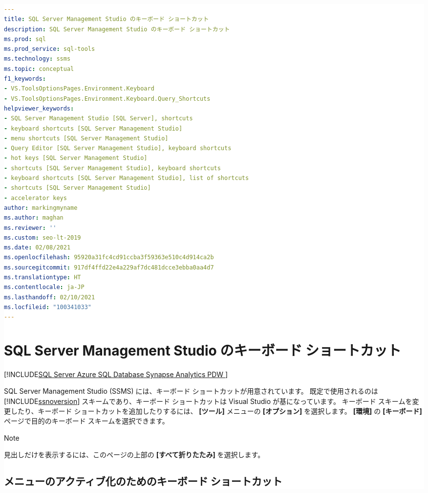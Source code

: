 ```yaml
---
title: SQL Server Management Studio のキーボード ショートカット
description: SQL Server Management Studio のキーボード ショートカット
ms.prod: sql
ms.prod_service: sql-tools
ms.technology: ssms
ms.topic: conceptual
f1_keywords:
- VS.ToolsOptionsPages.Environment.Keyboard
- VS.ToolsOptionsPages.Environment.Keyboard.Query_Shortcuts
helpviewer_keywords:
- SQL Server Management Studio [SQL Server], shortcuts
- keyboard shortcuts [SQL Server Management Studio]
- menu shortcuts [SQL Server Management Studio]
- Query Editor [SQL Server Management Studio], keyboard shortcuts
- hot keys [SQL Server Management Studio]
- shortcuts [SQL Server Management Studio], keyboard shortcuts
- keyboard shortcuts [SQL Server Management Studio], list of shortcuts
- shortcuts [SQL Server Management Studio]
- accelerator keys
author: markingmyname
ms.author: maghan
ms.reviewer: ''
ms.custom: seo-lt-2019
ms.date: 02/08/2021
ms.openlocfilehash: 95920a31fc4cd91ccba3f59363e510c4d914ca2b
ms.sourcegitcommit: 917df4ffd22e4a229af7dc481dcce3ebba0aa4d7
ms.translationtype: HT
ms.contentlocale: ja-JP
ms.lasthandoff: 02/10/2021
ms.locfileid: "100341033"
---
```

# <a name="sql-server-management-studio-keyboard-shortcuts"></a>SQL Server Management Studio のキーボード ショートカット

[!INCLUDE[SQL Server Azure SQL Database Synapse Analytics PDW ](../includes/applies-to-version/sql-asdb-asdbmi-asa-pdw.md)]

SQL Server Management Studio (SSMS) には、キーボード ショートカットが用意されています。 既定で使用されるのは [!INCLUDE[ssnoversion](../includes/ssnoversion-md.md)] スキームであり、キーボード ショートカットは Visual Studio が基になっています。 キーボード スキームを変更したり、キーボード ショートカットを追加したりするには、 **[ツール]** メニューの **[オプション]** を選択します。 **[環境]** の **[キーボード]** ページで目的のキーボード スキームを選択できます。

> [!NOTE]
> 見出しだけを表示するには、このページの上部の **[すべて折りたたみ]** を選択します。

## <a name="menu-activation-keyboard-shortcuts"></a>メニューのアクティブ化のためのキーボード ショートカット
